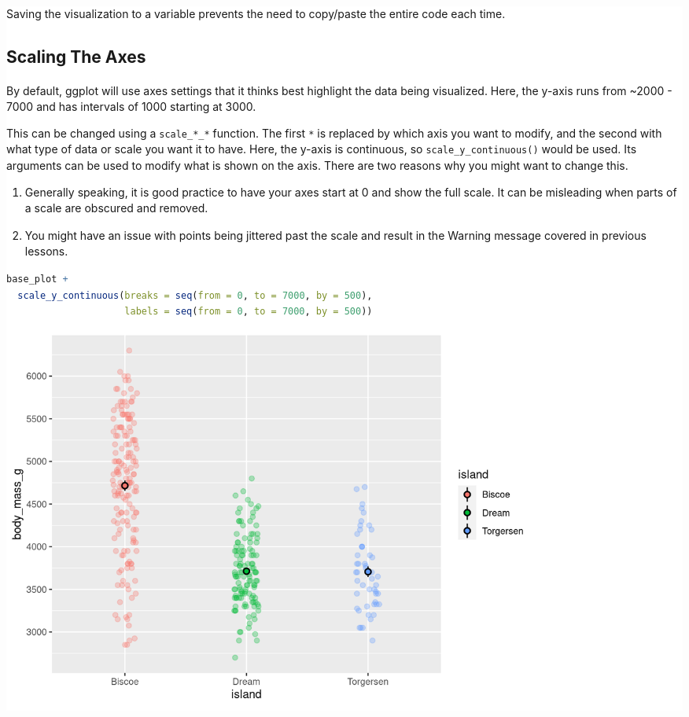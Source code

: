 
Saving the visualization to a variable prevents the need to copy/paste the entire code each time.







## Scaling The Axes

By default, ggplot will use axes settings that it thinks best highlight the data being visualized. Here, the y-axis runs from ~2000 - 7000 and has intervals of 1000 starting at 3000.

This can be changed using a `scale_*_*` function. The first `*` is replaced by which axis you want to modify, and the second with what type of data or scale you want it to have. Here, the y-axis is continuous, so `scale_y_continuous()` would be used. Its arguments can be used to modify what is shown on the axis. There are two reasons why you might want to change this.

1. Generally speaking, it is good practice to have your axes start at 0 and show the full scale. It can be misleading when parts of a scale are obscured and removed. 

2. You might have an issue with points being jittered past the scale and result in the Warning message covered in previous lessons. 


```r
base_plot +
  scale_y_continuous(breaks = seq(from = 0, to = 7000, by = 500),
                     labels = seq(from = 0, to = 7000, by = 500))
```

<img src="Visualizations3_files/figure-html/unnamed-chunk-3-1.png" width="672" />
